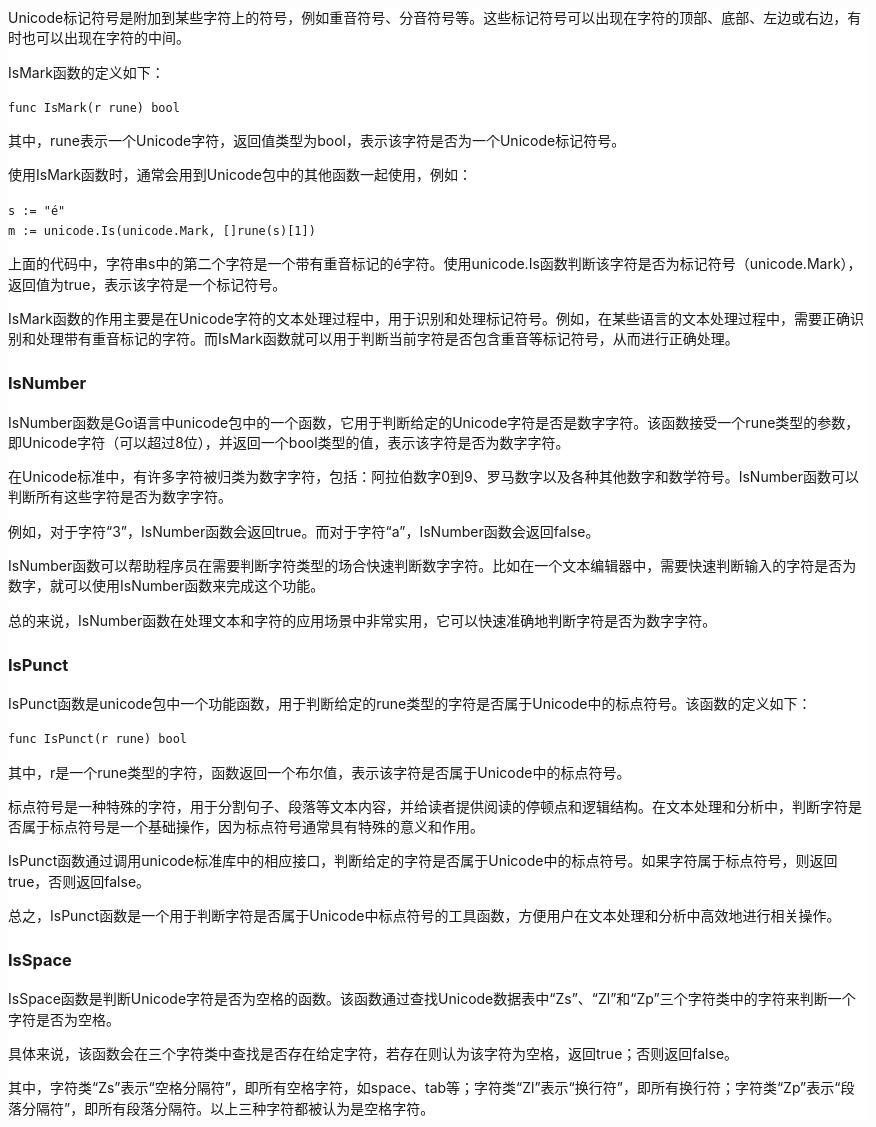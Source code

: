 Unicode标记符号是附加到某些字符上的符号，例如重音符号、分音符号等。这些标记符号可以出现在字符的顶部、底部、左边或右边，有时也可以出现在字符的中间。

IsMark函数的定义如下：

```
func IsMark(r rune) bool
```

其中，rune表示一个Unicode字符，返回值类型为bool，表示该字符是否为一个Unicode标记符号。

使用IsMark函数时，通常会用到Unicode包中的其他函数一起使用，例如：

```
s := "é"
m := unicode.Is(unicode.Mark, []rune(s)[1])
```

上面的代码中，字符串s中的第二个字符是一个带有重音标记的é字符。使用unicode.Is函数判断该字符是否为标记符号（unicode.Mark），返回值为true，表示该字符是一个标记符号。

IsMark函数的作用主要是在Unicode字符的文本处理过程中，用于识别和处理标记符号。例如，在某些语言的文本处理过程中，需要正确识别和处理带有重音标记的字符。而IsMark函数就可以用于判断当前字符是否包含重音等标记符号，从而进行正确处理。



### IsNumber

IsNumber函数是Go语言中unicode包中的一个函数，它用于判断给定的Unicode字符是否是数字字符。该函数接受一个rune类型的参数，即Unicode字符（可以超过8位），并返回一个bool类型的值，表示该字符是否为数字字符。

在Unicode标准中，有许多字符被归类为数字字符，包括：阿拉伯数字0到9、罗马数字以及各种其他数字和数学符号。IsNumber函数可以判断所有这些字符是否为数字字符。

例如，对于字符“3”，IsNumber函数会返回true。而对于字符“a”，IsNumber函数会返回false。

IsNumber函数可以帮助程序员在需要判断字符类型的场合快速判断数字字符。比如在一个文本编辑器中，需要快速判断输入的字符是否为数字，就可以使用IsNumber函数来完成这个功能。

总的来说，IsNumber函数在处理文本和字符的应用场景中非常实用，它可以快速准确地判断字符是否为数字字符。



### IsPunct

IsPunct函数是unicode包中一个功能函数，用于判断给定的rune类型的字符是否属于Unicode中的标点符号。该函数的定义如下：

```
func IsPunct(r rune) bool
```

其中，r是一个rune类型的字符，函数返回一个布尔值，表示该字符是否属于Unicode中的标点符号。

标点符号是一种特殊的字符，用于分割句子、段落等文本内容，并给读者提供阅读的停顿点和逻辑结构。在文本处理和分析中，判断字符是否属于标点符号是一个基础操作，因为标点符号通常具有特殊的意义和作用。

IsPunct函数通过调用unicode标准库中的相应接口，判断给定的字符是否属于Unicode中的标点符号。如果字符属于标点符号，则返回true，否则返回false。

总之，IsPunct函数是一个用于判断字符是否属于Unicode中标点符号的工具函数，方便用户在文本处理和分析中高效地进行相关操作。



### IsSpace

IsSpace函数是判断Unicode字符是否为空格的函数。该函数通过查找Unicode数据表中“Zs”、“Zl”和“Zp”三个字符类中的字符来判断一个字符是否为空格。

具体来说，该函数会在三个字符类中查找是否存在给定字符，若存在则认为该字符为空格，返回true；否则返回false。

其中，字符类“Zs”表示“空格分隔符”，即所有空格字符，如space、tab等；字符类“Zl”表示“换行符”，即所有换行符；字符类“Zp”表示“段落分隔符”，即所有段落分隔符。以上三种字符都被认为是空格字符。
